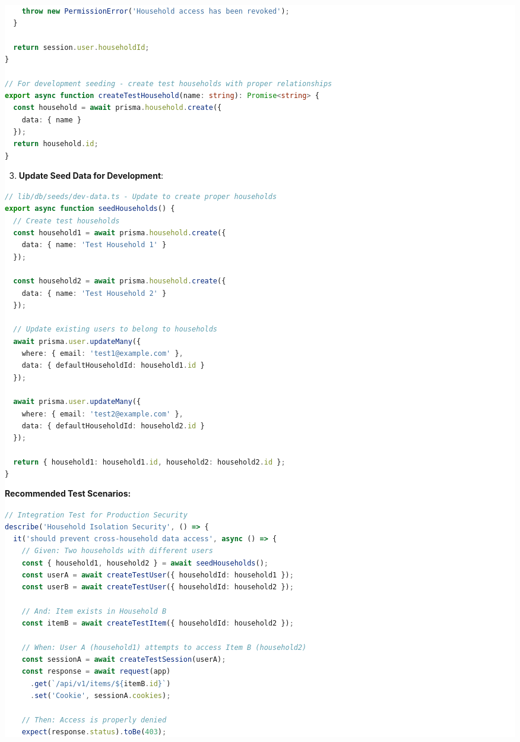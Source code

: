 ```typescript
    throw new PermissionError('Household access has been revoked');
  }
  
  return session.user.householdId;
}

// For development seeding - create test households with proper relationships
export async function createTestHousehold(name: string): Promise<string> {
  const household = await prisma.household.create({
    data: { name }
  });
  return household.id;
}
```

3. **Update Seed Data for Development**:
```typescript
// lib/db/seeds/dev-data.ts - Update to create proper households
export async function seedHouseholds() {
  // Create test households
  const household1 = await prisma.household.create({
    data: { name: 'Test Household 1' }
  });
  
  const household2 = await prisma.household.create({
    data: { name: 'Test Household 2' }
  });
  
  // Update existing users to belong to households
  await prisma.user.updateMany({
    where: { email: 'test1@example.com' },
    data: { defaultHouseholdId: household1.id }
  });
  
  await prisma.user.updateMany({
    where: { email: 'test2@example.com' },
    data: { defaultHouseholdId: household2.id }
  });
  
  return { household1: household1.id, household2: household2.id };
}
```

**Recommended Test Scenarios:**
```typescript
// Integration Test for Production Security
describe('Household Isolation Security', () => {
  it('should prevent cross-household data access', async () => {
    // Given: Two households with different users
    const { household1, household2 } = await seedHouseholds();
    const userA = await createTestUser({ householdId: household1 });
    const userB = await createTestUser({ householdId: household2 });
    
    // And: Item exists in Household B  
    const itemB = await createTestItem({ householdId: household2 });
    
    // When: User A (household1) attempts to access Item B (household2)
    const sessionA = await createTestSession(userA);
    const response = await request(app)
      .get(`/api/v1/items/${itemB.id}`)
      .set('Cookie', sessionA.cookies);
    
    // Then: Access is properly denied
    expect(response.status).toBe(403);
```